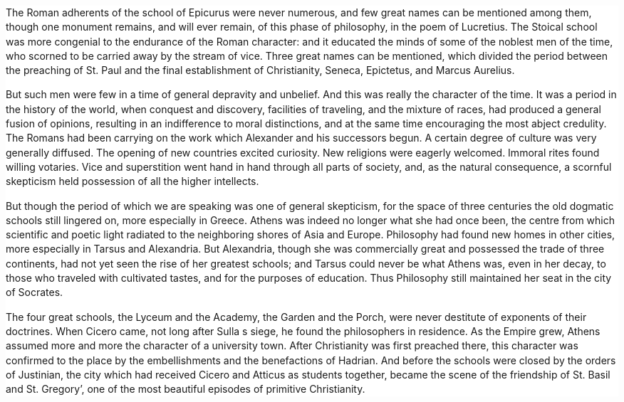 The Roman adherents of the school of Epicurus were never numerous, and
few great names can be mentioned among them, though one monument
remains, and will ever remain, of this phase of philosophy, in the poem
of Lucretius. The Stoical school was more congenial to the endurance of
the Roman character: and it educated the minds of some of the noblest
men of the time, who scorned to be carried away by the stream of vice.
Three great names can be mentioned, which divided the period between the
preaching of St. Paul and the final establishment of Christianity,
Seneca, Epictetus, and Marcus Aurelius.

But such men were few in a time of general depravity and unbelief. And
this was really the character of the time. It was a period in the
history of the world, when conquest and discovery, facilities of
traveling, and the mixture of races, had produced a general fusion of
opinions, resulting in an indifference to moral distinctions, and at the
same time encouraging the most abject credulity. The Romans had been
carrying on the work which Alexander and his successors begun. A certain
degree of culture was very generally diffused. The opening of new
countries excited curiosity. New religions were eagerly welcomed.
Immoral rites found willing votaries. Vice and superstition went hand in
hand through all parts of society, and, as the natural consequence, a
scornful skepticism held possession of all the higher intellects.

But though the period of which we are speaking was one of general
skepticism, for the space of three centuries the old dogmatic schools
still lingered on, more especially in Greece. Athens was indeed no
longer what she had once been, the centre from which scientific and
poetic light radiated to the neighboring shores of Asia and Europe.
Philosophy had found new homes in other cities, more especially in
Tarsus and Alexandria. But Alexandria, though she was commercially great
and possessed the trade of three continents, had not yet seen the rise
of her greatest schools; and Tarsus could never be what Athens was, even
in her decay, to those who traveled with cultivated tastes, and for the
purposes of education. Thus Philosophy still maintained her seat in the
city of Socrates.

The four great schools, the Lyceum and the Academy, the Garden and the
Porch, were never destitute of exponents of their doctrines. When Cicero
came, not long after Sulla s siege, he found the philosophers in
residence. As the Empire grew, Athens assumed more and more the
character of a university town. After Christianity was first preached
there, this character was confirmed to the place by the embellishments
and the benefactions of Hadrian. And before the schools were closed by
the orders of Justinian, the city which had received Cicero and Atticus
as students together, became the scene of the friendship of St. Basil
and St. Gregory’, one of the most beautiful episodes of primitive
Christianity.

